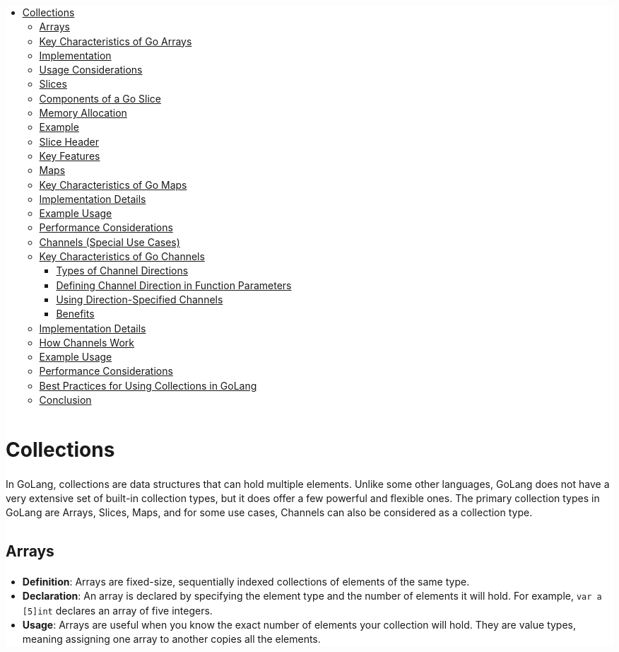 
* [Collections](#collections)
  * [Arrays](#arrays)
  * [Key Characteristics of Go Arrays](#key-characteristics-of-go-arrays)
  * [Implementation](#implementation)
  * [Usage Considerations](#usage-considerations)
  * [Slices](#slices)
  * [Components of a Go Slice](#components-of-a-go-slice)
  * [Memory Allocation](#memory-allocation)
  * [Example](#example)
  * [Slice Header](#slice-header)
  * [Key Features](#key-features)
  * [Maps](#maps)
  * [Key Characteristics of Go Maps](#key-characteristics-of-go-maps)
  * [Implementation Details](#implementation-details)
  * [Example Usage](#example-usage)
  * [Performance Considerations](#performance-considerations)
  * [Channels (Special Use Cases)](#channels-special-use-cases)
  * [Key Characteristics of Go Channels](#key-characteristics-of-go-channels)
    * [Types of Channel Directions](#types-of-channel-directions)
    * [Defining Channel Direction in Function Parameters](#defining-channel-direction-in-function-parameters)
    * [Using Direction-Specified Channels](#using-direction-specified-channels)
    * [Benefits](#benefits)
  * [Implementation Details](#implementation-details-1)
  * [How Channels Work](#how-channels-work)
  * [Example Usage](#example-usage-1)
  * [Performance Considerations](#performance-considerations-1)
  * [Best Practices for Using Collections in GoLang](#best-practices-for-using-collections-in-golang)
  * [Conclusion](#conclusion)


# Collections

In GoLang, collections are data structures that can hold multiple elements. Unlike some other languages, GoLang does not
have a very extensive set of built-in collection types, but it does offer a few powerful and flexible ones. The primary
collection types in GoLang are Arrays, Slices, Maps, and for some use cases, Channels can also be considered as a
collection type.

## Arrays

- **Definition**: Arrays are fixed-size, sequentially indexed collections of elements of the same type.
- **Declaration**: An array is declared by specifying the element type and the number of elements it will hold. For
  example, `var a [5]int` declares an array of five integers.
- **Usage**: Arrays are useful when you know the exact number of elements your collection will hold. They are value
  types, meaning assigning one array to another copies all the elements.
